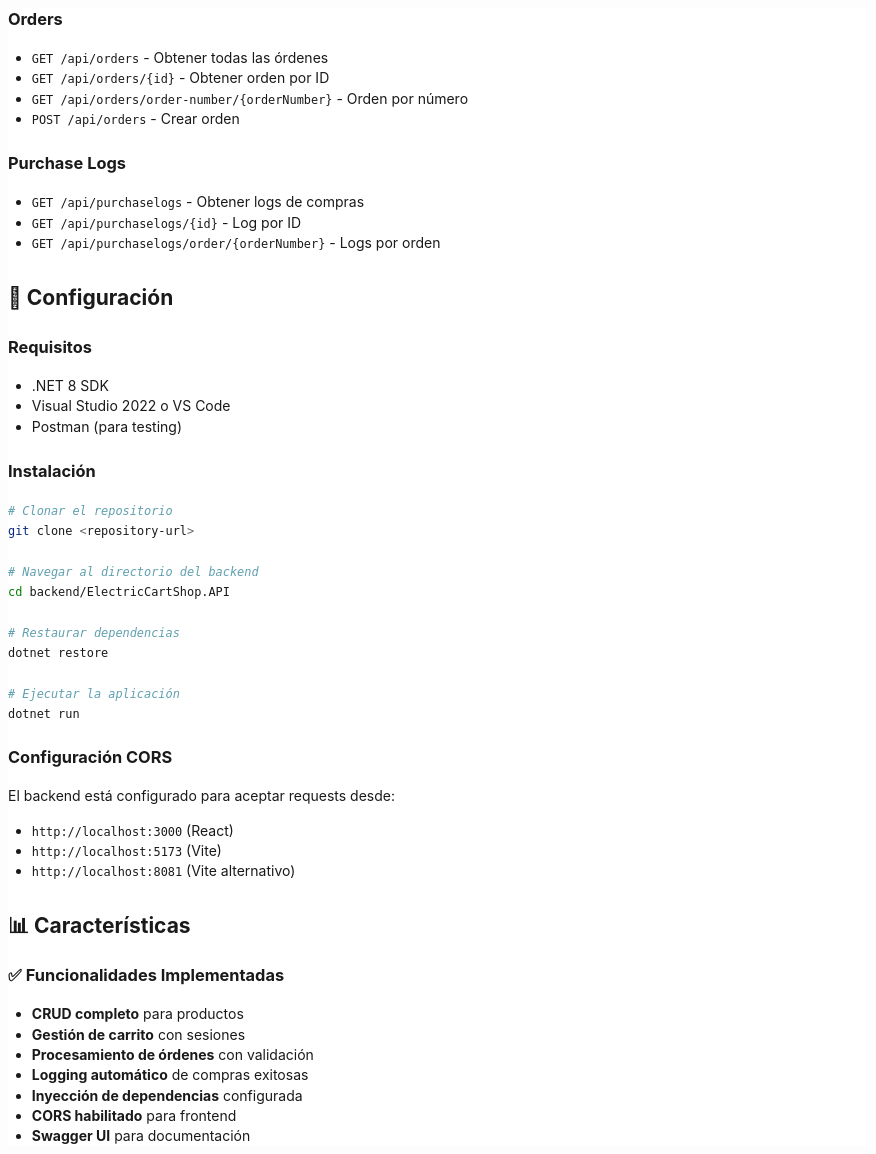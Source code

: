 ### Orders
- `GET /api/orders` - Obtener todas las órdenes
- `GET /api/orders/{id}` - Obtener orden por ID
- `GET /api/orders/order-number/{orderNumber}` - Orden por número
- `POST /api/orders` - Crear orden

### Purchase Logs
- `GET /api/purchaselogs` - Obtener logs de compras
- `GET /api/purchaselogs/{id}` - Log por ID
- `GET /api/purchaselogs/order/{orderNumber}` - Logs por orden

## 🔧 Configuración

### Requisitos
- .NET 8 SDK
- Visual Studio 2022 o VS Code
- Postman (para testing)

### Instalación
```bash
# Clonar el repositorio
git clone <repository-url>

# Navegar al directorio del backend
cd backend/ElectricCartShop.API

# Restaurar dependencias
dotnet restore

# Ejecutar la aplicación
dotnet run
```

### Configuración CORS
El backend está configurado para aceptar requests desde:
- `http://localhost:3000` (React)
- `http://localhost:5173` (Vite)
- `http://localhost:8081` (Vite alternativo)

## 📊 Características

### ✅ Funcionalidades Implementadas
- **CRUD completo** para productos
- **Gestión de carrito** con sesiones
- **Procesamiento de órdenes** con validación
- **Logging automático** de compras exitosas
- **Inyección de dependencias** configurada
- **CORS habilitado** para frontend
- **Swagger UI** para documentación
